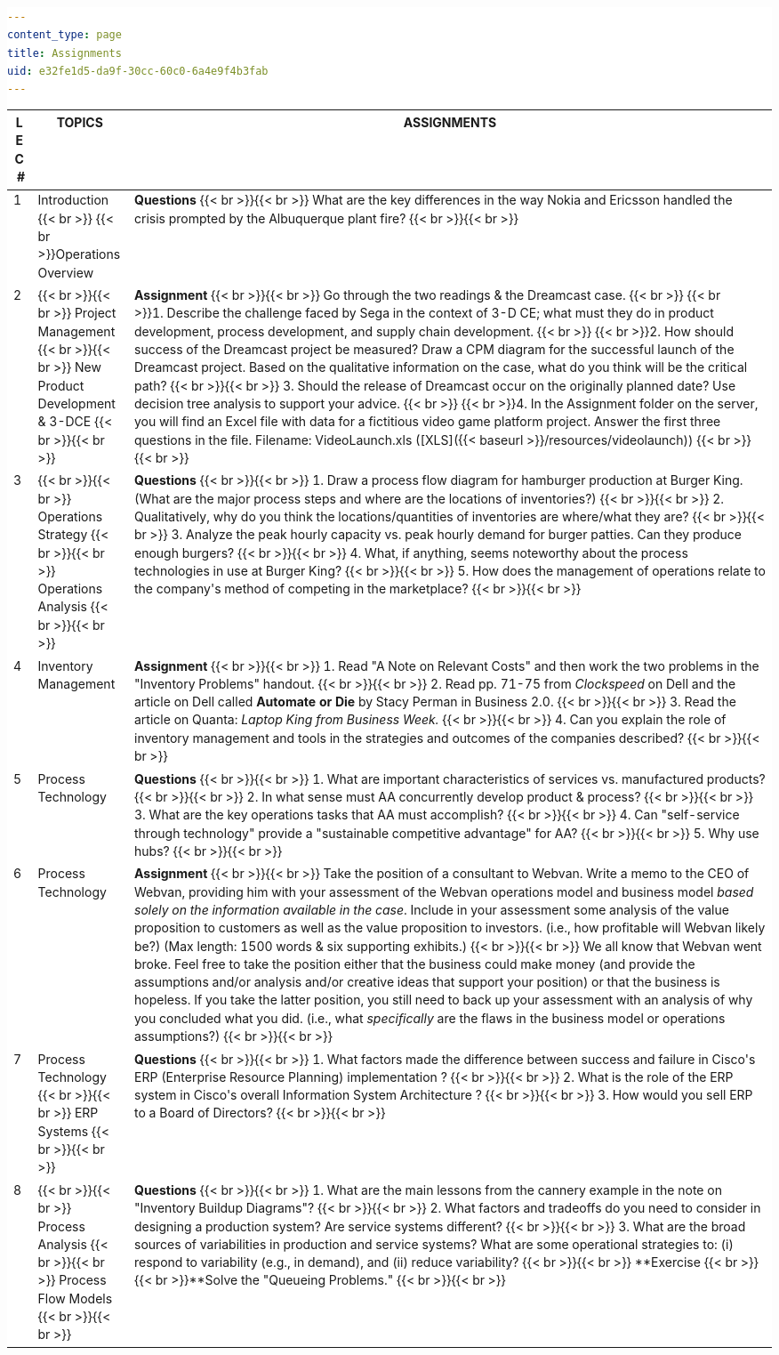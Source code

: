 ```yaml
---
content_type: page
title: Assignments
uid: e32fe1d5-da9f-30cc-60c0-6a4e9f4b3fab
---
```


| LEC # | TOPICS | ASSIGNMENTS |
| --- | --- | --- |
| 1 | Introduction  {{< br >}}  {{< br >}}Operations Overview | **Questions** {{< br >}}{{< br >}} What are the key differences in the way Nokia and Ericsson handled the crisis prompted by the Albuquerque plant fire? {{< br >}}{{< br >}}  |
| 2 |  {{< br >}}{{< br >}} Project Management {{< br >}}{{< br >}} New Product Development & 3-DCE {{< br >}}{{< br >}}  | **Assignment** {{< br >}}{{< br >}} Go through the two readings & the Dreamcast case.  {{< br >}}  {{< br >}}1. Describe the challenge faced by Sega in the context of 3-D CE; what must they do in product development, process development, and supply chain development.  {{< br >}}  {{< br >}}2. How should success of the Dreamcast project be measured? Draw a CPM diagram for the successful launch of the Dreamcast project. Based on the qualitative information on the case, what do you think will be the critical path? {{< br >}}{{< br >}} 3. Should the release of Dreamcast occur on the originally planned date? Use decision tree analysis to support your advice.  {{< br >}}  {{< br >}}4. In the Assignment folder on the server, you will find an Excel file with data for a fictitious video game platform project. Answer the first three questions in the file. Filename: VideoLaunch.xls ([XLS]({{< baseurl >}}/resources/videolaunch)) {{< br >}}{{< br >}}  |
| 3 |  {{< br >}}{{< br >}} Operations Strategy {{< br >}}{{< br >}} Operations Analysis {{< br >}}{{< br >}}  | **Questions** {{< br >}}{{< br >}} 1\. Draw a process flow diagram for hamburger production at Burger King. (What are the major process steps and where are the locations of inventories?) {{< br >}}{{< br >}} 2\. Qualitatively, why do you think the locations/quantities of inventories are where/what they are? {{< br >}}{{< br >}} 3\. Analyze the peak hourly capacity vs. peak hourly demand for burger patties. Can they produce enough burgers? {{< br >}}{{< br >}} 4\. What, if anything, seems noteworthy about the process technologies in use at Burger King? {{< br >}}{{< br >}} 5\. How does the management of operations relate to the company's method of competing in the marketplace? {{< br >}}{{< br >}}  |
| 4 | Inventory Management | **Assignment** {{< br >}}{{< br >}} 1\. Read "A Note on Relevant Costs" and then work the two problems in the "Inventory Problems" handout. {{< br >}}{{< br >}} 2\. Read pp. 71-75 from _Clockspeed_ on Dell and the article on Dell called **Automate or Die** by Stacy Perman in Business 2.0. {{< br >}}{{< br >}} 3\. Read the article on Quanta: _Laptop King from Business Week._ {{< br >}}{{< br >}} 4\. Can you explain the role of inventory management and tools in the strategies and outcomes of the companies described? {{< br >}}{{< br >}}  |
| 5 | Process Technology | **Questions** {{< br >}}{{< br >}} 1\. What are important characteristics of services vs. manufactured products? {{< br >}}{{< br >}} 2. In what sense must AA concurrently develop product & process? {{< br >}}{{< br >}} 3. What are the key operations tasks that AA must accomplish? {{< br >}}{{< br >}} 4\. Can "self-service through technology" provide a "sustainable competitive advantage" for AA? {{< br >}}{{< br >}} 5\. Why use hubs? {{< br >}}{{< br >}}  |
| 6 | Process Technology | **Assignment** {{< br >}}{{< br >}} Take the position of a consultant to Webvan. Write a memo to the CEO of Webvan, providing him with your assessment of the Webvan operations model and business model _based solely on the information available in the case_. Include in your assessment some analysis of the value proposition to customers as well as the value proposition to investors. (i.e., how profitable will Webvan likely be?) (Max length: 1500 words & six supporting exhibits.) {{< br >}}{{< br >}} We all know that Webvan went broke. Feel free to take the position either that the business could make money (and provide the assumptions and/or analysis and/or creative ideas that support your position) or that the business is hopeless. If you take the latter position, you still need to back up your assessment with an analysis of why you concluded what you did. (i.e., what _specifically_ are the flaws in the business model or operations assumptions?) {{< br >}}{{< br >}}  |
| 7 | Process Technology {{< br >}}{{< br >}} ERP Systems {{< br >}}{{< br >}}  | **Questions** {{< br >}}{{< br >}} 1. What factors made the difference between success and failure in Cisco's ERP (Enterprise Resource Planning) implementation ? {{< br >}}{{< br >}} 2. What is the role of the ERP system in Cisco's overall Information System Architecture ? {{< br >}}{{< br >}} 3. How would you sell ERP to a Board of Directors? {{< br >}}{{< br >}}  |
| 8 |  {{< br >}}{{< br >}} Process Analysis {{< br >}}{{< br >}} Process Flow Models {{< br >}}{{< br >}}  | **Questions** {{< br >}}{{< br >}} 1\. What are the main lessons from the cannery example in the note on "Inventory Buildup Diagrams"? {{< br >}}{{< br >}} 2\. What factors and tradeoffs do you need to consider in designing a production system? Are service systems different? {{< br >}}{{< br >}} 3\. What are the broad sources of variabilities in production and service systems? What are some operational strategies to: (i) respond to variability (e.g., in demand), and (ii) reduce variability? {{< br >}}{{< br >}} **Exercise  {{< br >}}  {{< br >}}**Solve the "Queueing Problems." {{< br >}}{{< br >}}  |